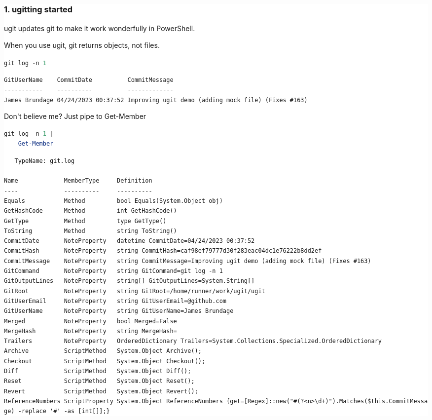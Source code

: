 ### 1. ugitting started

 ugit updates git to make it work wonderfully in PowerShell.

    
 When you use ugit, git returns objects, not files.

    

```PowerShell
git log -n 1
```

    
    GitUserName    CommitDate          CommitMessage
    -----------    ----------          -------------
    James Brundage 04/24/2023 00:37:52 Improving ugit demo (adding mock file) (Fixes #163)
    
    
 Don't believe me?  Just pipe to Get-Member

    

```PowerShell
git log -n 1 | 
    Get-Member
```

    
       TypeName: git.log
    
    Name             MemberType     Definition
    ----             ----------     ----------
    Equals           Method         bool Equals(System.Object obj)
    GetHashCode      Method         int GetHashCode()
    GetType          Method         type GetType()
    ToString         Method         string ToString()
    CommitDate       NoteProperty   datetime CommitDate=04/24/2023 00:37:52
    CommitHash       NoteProperty   string CommitHash=caf98ef79777d30f283eac04dc1e76222b8dd2ef
    CommitMessage    NoteProperty   string CommitMessage=Improving ugit demo (adding mock file) (Fixes #163)
    GitCommand       NoteProperty   string GitCommand=git log -n 1 
    GitOutputLines   NoteProperty   string[] GitOutputLines=System.String[]
    GitRoot          NoteProperty   string GitRoot=/home/runner/work/ugit/ugit
    GitUserEmail     NoteProperty   string GitUserEmail=@github.com
    GitUserName      NoteProperty   string GitUserName=James Brundage
    Merged           NoteProperty   bool Merged=False
    MergeHash        NoteProperty   string MergeHash=
    Trailers         NoteProperty   OrderedDictionary Trailers=System.Collections.Specialized.OrderedDictionary
    Archive          ScriptMethod   System.Object Archive();
    Checkout         ScriptMethod   System.Object Checkout();
    Diff             ScriptMethod   System.Object Diff();
    Reset            ScriptMethod   System.Object Reset();
    Revert           ScriptMethod   System.Object Revert();
    ReferenceNumbers ScriptProperty System.Object ReferenceNumbers {get=[Regex]::new("#(?<n>\d+)").Matches($this.CommitMessage) -replace '#' -as [int[]];}
    
    